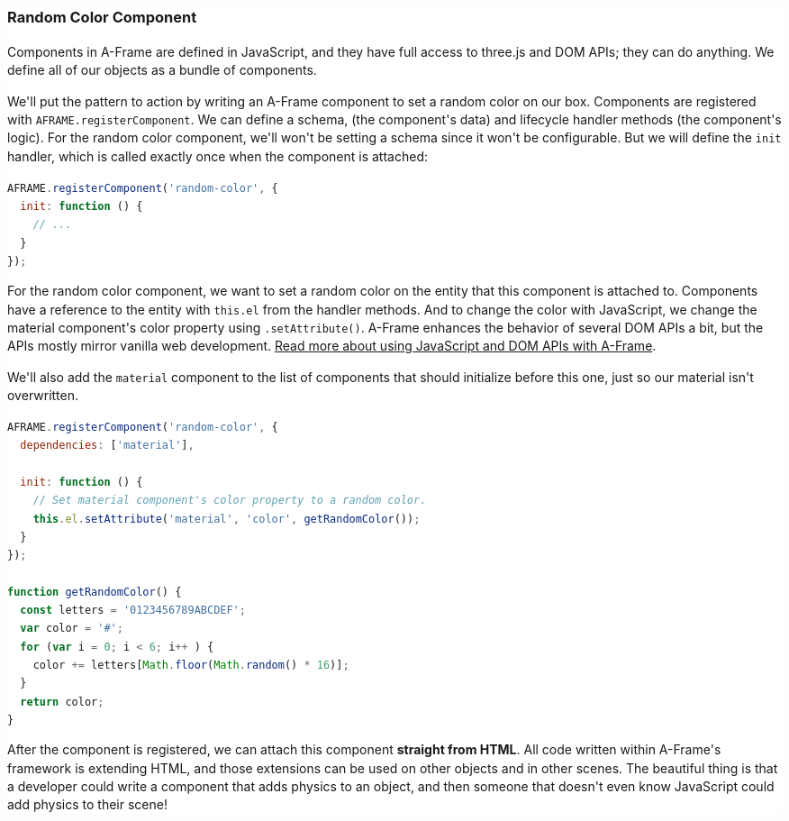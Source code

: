### Random Color Component

Components in A-Frame are defined in JavaScript, and they have full access to
three.js and DOM APIs; they can do anything. We define all of our objects as a
bundle of components.

We'll put the pattern to action by writing an A-Frame component to set a random
color on our box. Components are registered with `AFRAME.registerComponent`. We
can define a schema, (the component's data) and lifecycle handler methods (the
component's logic). For the random color component, we'll won't be setting a schema
since it won't be configurable. But we will define the `init` handler, which is
called exactly once when the component is attached:

```js
AFRAME.registerComponent('random-color', {
  init: function () {
    // ...
  }
});
```

[js]: https://aframe.io/docs/0.8.2/guides/using-javascript-and-dom-apis.html

For the random color component, we want to set a random color on the entity
that this component is attached to. Components have a reference to the entity
with `this.el` from the handler methods. And to change the color with
JavaScript, we change the material component's color property using
`.setAttribute()`. A-Frame enhances the behavior of several DOM APIs a bit, but the APIs mostly mirror
vanilla web development. [Read more about using JavaScript and DOM APIs with
A-Frame][js].

We'll also add the `material` component to the list of components that should
initialize before this one, just so our material isn't overwritten.

```js
AFRAME.registerComponent('random-color', {
  dependencies: ['material'],

  init: function () {
    // Set material component's color property to a random color.
    this.el.setAttribute('material', 'color', getRandomColor());
  }
});

function getRandomColor() {
  const letters = '0123456789ABCDEF';
  var color = '#';
  for (var i = 0; i < 6; i++ ) {
    color += letters[Math.floor(Math.random() * 16)];
  }
  return color;
}
```

After the component is registered, we can attach this component **straight from
HTML**. All code written within A-Frame's framework is extending HTML, and
those extensions can be used on other objects and in other scenes. The
beautiful thing is that a developer could write a component that adds physics
to an object, and then someone that doesn't even know JavaScript could add
physics to their scene!


[github]: https://github.com/ngokevin/kframe/tree/csstricks/scenes/aincraft/
[glitch]: https://glitch.com/~aframe-aincraft/
[glitchdemo]: https://aframe-aincraft.glitch.me
[assets]: https://aframe.io/docs/0.8.2/core/asset-management-system.html
[a-sky]: https://aframe.io/docs/0.8.2/primitives/a-sky.html
[flickr]: https://www.flickr.com/groups/equirectangular/
[gradient]: https://github.com/zcanter/aframe-gradient-sky
[entity]: https://aframe.io/docs/0.8.2/core/entity.html
[geometry]: https://aframe.io/docs/0.8.2/components/geometry.html
[material]: https://aframe.io/docs/0.8.2/components/material.html
[registry]: https://aframe.io/registry/
[snap]: https://github.com/ngokevin/kframe/blob/csstricks/scenes/aincraft/components/snap.js
[mixin]: https://aframe.io/docs/0.8.2/core/mixins.html
[aframe-teleport-controls]: https://github.com/fernandojsg/aframe-teleport-controls/
[@fernandojsg]: https://twitter.com/fernandojsg/
[intersection-spawn]: https://github.com/ngokevin/kframe/blob/csstricks/scenes/aincraft/components/intersection-spawn.js
[demo]: https://ngokevin.github.io/kframe/scenes/aincraft/
[rocks]: https://webvr.rocks
[demorecorded]: https://ngokevin.github.io/kframe/scenes/aincraft/?avatar-recording=recording.json
